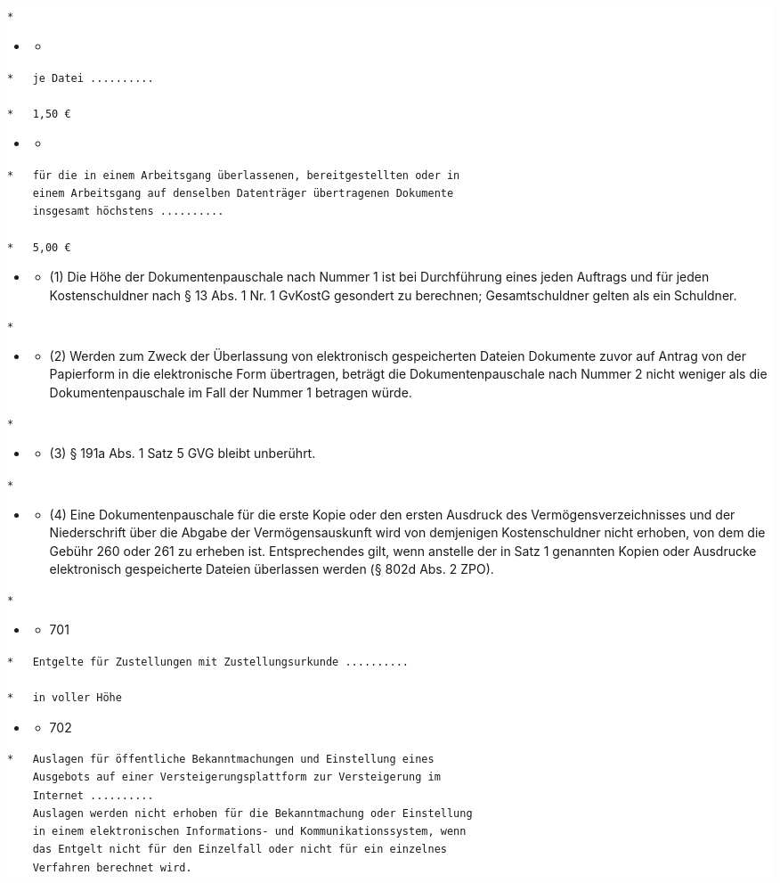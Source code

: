     *

*    *
    *   je Datei ..........

    *   1,50 €


*    *
    *   für die in einem Arbeitsgang überlassenen, bereitgestellten oder in
        einem Arbeitsgang auf denselben Datenträger übertragenen Dokumente
        insgesamt höchstens ..........

    *   5,00 €


*    *   (1) Die Höhe der Dokumentenpauschale nach Nummer 1 ist bei
        Durchführung eines jeden Auftrags und für jeden Kostenschuldner nach §
        13 Abs. 1 Nr. 1 GvKostG gesondert zu berechnen; Gesamtschuldner gelten
        als ein Schuldner.

    *

*    *   (2) Werden zum Zweck der Überlassung von elektronisch gespeicherten
        Dateien Dokumente zuvor auf Antrag von der Papierform in die
        elektronische Form übertragen, beträgt die Dokumentenpauschale nach
        Nummer 2 nicht weniger als die Dokumentenpauschale im Fall der Nummer
        1 betragen würde.

    *

*    *   (3) § 191a Abs. 1 Satz 5 GVG bleibt unberührt.

    *

*    *   (4) Eine Dokumentenpauschale für die erste Kopie oder den ersten
        Ausdruck des Vermögensverzeichnisses und der Niederschrift über die
        Abgabe der Vermögensauskunft wird von demjenigen Kostenschuldner nicht
        erhoben, von dem die Gebühr 260 oder 261 zu erheben ist.
        Entsprechendes gilt, wenn anstelle der in Satz 1 genannten Kopien oder
        Ausdrucke elektronisch gespeicherte Dateien überlassen werden (§ 802d
        Abs. 2 ZPO).

    *

*    *   701

    *   Entgelte für Zustellungen mit Zustellungsurkunde ..........

    *   in voller Höhe


*    *   702

    *   Auslagen für öffentliche Bekanntmachungen und Einstellung eines
        Ausgebots auf einer Versteigerungsplattform zur Versteigerung im
        Internet ..........
        Auslagen werden nicht erhoben für die Bekanntmachung oder Einstellung
        in einem elektronischen Informations- und Kommunikationssystem, wenn
        das Entgelt nicht für den Einzelfall oder nicht für ein einzelnes
        Verfahren berechnet wird.
